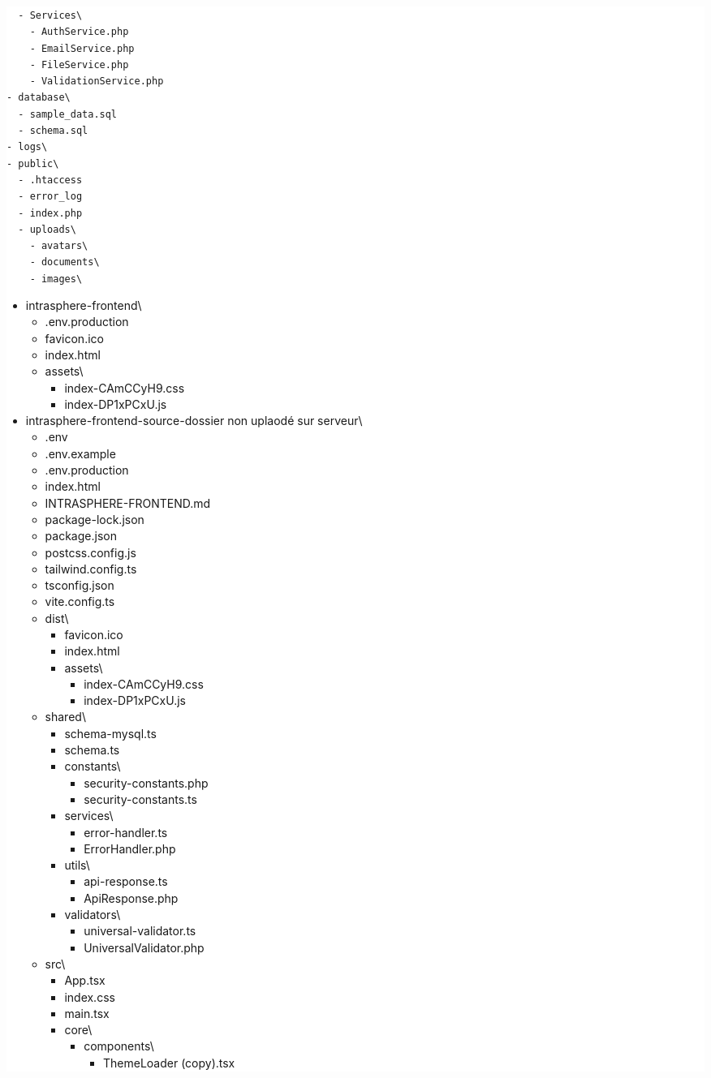       - Services\
        - AuthService.php
        - EmailService.php
        - FileService.php
        - ValidationService.php
    - database\
      - sample_data.sql
      - schema.sql
    - logs\
    - public\
      - .htaccess
      - error_log
      - index.php
      - uploads\
        - avatars\
        - documents\
        - images\
  - intrasphere-frontend\
    - .env.production
    - favicon.ico
    - index.html
    - assets\
      - index-CAmCCyH9.css
      - index-DP1xPCxU.js
  - intrasphere-frontend-source-dossier non uplaodé sur serveur\
    - .env
    - .env.example
    - .env.production
    - index.html
    - INTRASPHERE-FRONTEND.md
    - package-lock.json
    - package.json
    - postcss.config.js
    - tailwind.config.ts
    - tsconfig.json
    - vite.config.ts
    - dist\
      - favicon.ico
      - index.html
      - assets\
        - index-CAmCCyH9.css
        - index-DP1xPCxU.js
    - shared\
      - schema-mysql.ts
      - schema.ts
      - constants\
        - security-constants.php
        - security-constants.ts
      - services\
        - error-handler.ts
        - ErrorHandler.php
      - utils\
        - api-response.ts
        - ApiResponse.php
      - validators\
        - universal-validator.ts
        - UniversalValidator.php
    - src\
      - App.tsx
      - index.css
      - main.tsx
      - core\
        - components\
          - ThemeLoader (copy).tsx